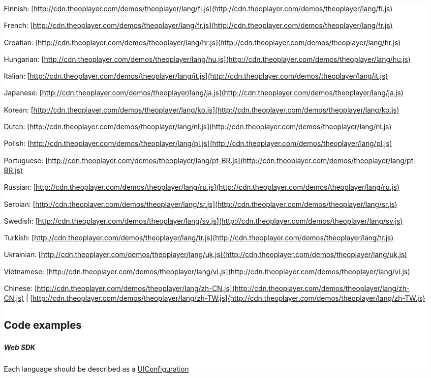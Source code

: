Finnish: [http://cdn.theoplayer.com/demos/theoplayer/lang/fi.js](http://cdn.theoplayer.com/demos/theoplayer/lang/fi.js)

French: [http://cdn.theoplayer.com/demos/theoplayer/lang/fr.js](http://cdn.theoplayer.com/demos/theoplayer/lang/fr.js)

Croatian: [http://cdn.theoplayer.com/demos/theoplayer/lang/hr.js](http://cdn.theoplayer.com/demos/theoplayer/lang/hr.js)

Hungarian: [http://cdn.theoplayer.com/demos/theoplayer/lang/hu.js](http://cdn.theoplayer.com/demos/theoplayer/lang/hu.js)

Italian: [http://cdn.theoplayer.com/demos/theoplayer/lang/it.js](http://cdn.theoplayer.com/demos/theoplayer/lang/it.js)

Japanese: [http://cdn.theoplayer.com/demos/theoplayer/lang/ja.js](http://cdn.theoplayer.com/demos/theoplayer/lang/ja.js)

Korean: [http://cdn.theoplayer.com/demos/theoplayer/lang/ko.js](http://cdn.theoplayer.com/demos/theoplayer/lang/ko.js)

Dutch: [http://cdn.theoplayer.com/demos/theoplayer/lang/nl.js](http://cdn.theoplayer.com/demos/theoplayer/lang/nl.js)

Polish: [http://cdn.theoplayer.com/demos/theoplayer/lang/pl.js](http://cdn.theoplayer.com/demos/theoplayer/lang/pl.js)

Portuguese: [http://cdn.theoplayer.com/demos/theoplayer/lang/pt-BR.js](http://cdn.theoplayer.com/demos/theoplayer/lang/pt-BR.js)

Russian: [http://cdn.theoplayer.com/demos/theoplayer/lang/ru.js](http://cdn.theoplayer.com/demos/theoplayer/lang/ru.js)

Serbian: [http://cdn.theoplayer.com/demos/theoplayer/lang/sr.js](http://cdn.theoplayer.com/demos/theoplayer/lang/sr.js)

Swedish: [http://cdn.theoplayer.com/demos/theoplayer/lang/sv.js](http://cdn.theoplayer.com/demos/theoplayer/lang/sv.js)

Turkish: [http://cdn.theoplayer.com/demos/theoplayer/lang/tr.js](http://cdn.theoplayer.com/demos/theoplayer/lang/tr.js)

Ukrainian: [http://cdn.theoplayer.com/demos/theoplayer/lang/uk.js](http://cdn.theoplayer.com/demos/theoplayer/lang/uk.js)

Vietnamese: [http://cdn.theoplayer.com/demos/theoplayer/lang/vi.js](http://cdn.theoplayer.com/demos/theoplayer/lang/vi.js)

Chinese: [http://cdn.theoplayer.com/demos/theoplayer/lang/zh-CN.js](http://cdn.theoplayer.com/demos/theoplayer/lang/zh-CN.js) | [http://cdn.theoplayer.com/demos/theoplayer/lang/zh-TW.js](http://cdn.theoplayer.com/demos/theoplayer/lang/zh-TW.js)

## Code examples

##### Web SDK

Each language should be described as a [UIConfiguration](pathname:///theoplayer/v7/api-reference/web/interfaces/UIConfiguration.html)
